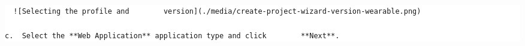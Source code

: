       ![Selecting the profile and        version](./media/create-project-wizard-version-wearable.png)

    c.  Select the **Web Application** application type and click        **Next**.
